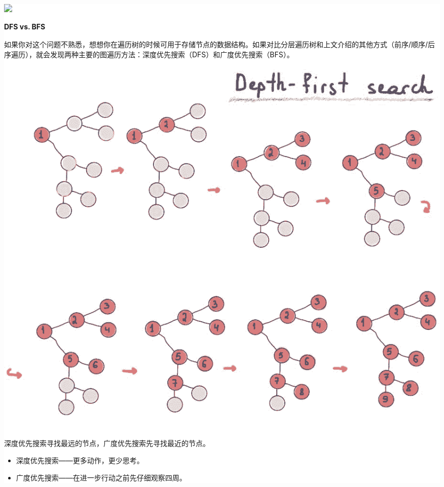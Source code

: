 ![](img/2b6c74a1e7be087a3411585fec46b18a-fs8.png)

**DFS vs. BFS**

如果你对这个问题不熟悉，想想你在遍历树的时候可用于存储节点的数据结构。如果对比分层遍历树和上文介绍的其他方式（前序/顺序/后序遍历），就会发现两种主要的图遍历方法：深度优先搜索（DFS）和广度优先搜索（BFS）。

![](img/664f795daac3d57fdc5fa6f28a72ff55-fs8.png)

深度优先搜索寻找最远的节点，广度优先搜索先寻找最近的节点。

*   深度优先搜索——更多动作，更少思考。

*   广度优先搜索——在进一步行动之前先仔细观察四周。
